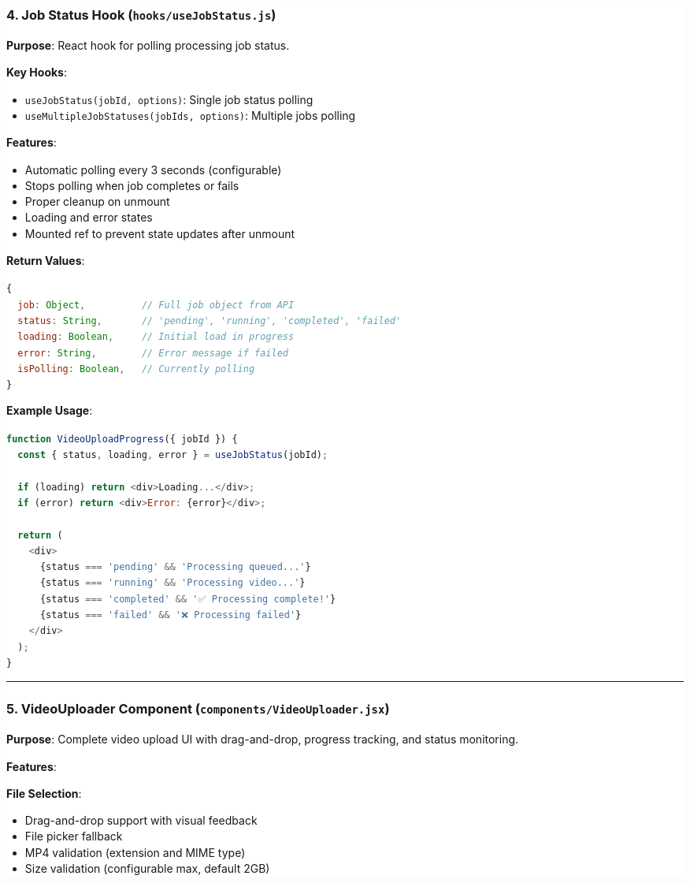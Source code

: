 ### 4. Job Status Hook (`hooks/useJobStatus.js`)

**Purpose**: React hook for polling processing job status.

**Key Hooks**:
- `useJobStatus(jobId, options)`: Single job status polling
- `useMultipleJobStatuses(jobIds, options)`: Multiple jobs polling

**Features**:
- Automatic polling every 3 seconds (configurable)
- Stops polling when job completes or fails
- Proper cleanup on unmount
- Loading and error states
- Mounted ref to prevent state updates after unmount

**Return Values**:
```javascript
{
  job: Object,          // Full job object from API
  status: String,       // 'pending', 'running', 'completed', 'failed'
  loading: Boolean,     // Initial load in progress
  error: String,        // Error message if failed
  isPolling: Boolean,   // Currently polling
}
```

**Example Usage**:
```javascript
function VideoUploadProgress({ jobId }) {
  const { status, loading, error } = useJobStatus(jobId);

  if (loading) return <div>Loading...</div>;
  if (error) return <div>Error: {error}</div>;

  return (
    <div>
      {status === 'pending' && 'Processing queued...'}
      {status === 'running' && 'Processing video...'}
      {status === 'completed' && '✅ Processing complete!'}
      {status === 'failed' && '❌ Processing failed'}
    </div>
  );
}
```

---

### 5. VideoUploader Component (`components/VideoUploader.jsx`)

**Purpose**: Complete video upload UI with drag-and-drop, progress tracking, and status monitoring.

**Features**:

**File Selection**:
- Drag-and-drop support with visual feedback
- File picker fallback
- MP4 validation (extension and MIME type)
- Size validation (configurable max, default 2GB)
